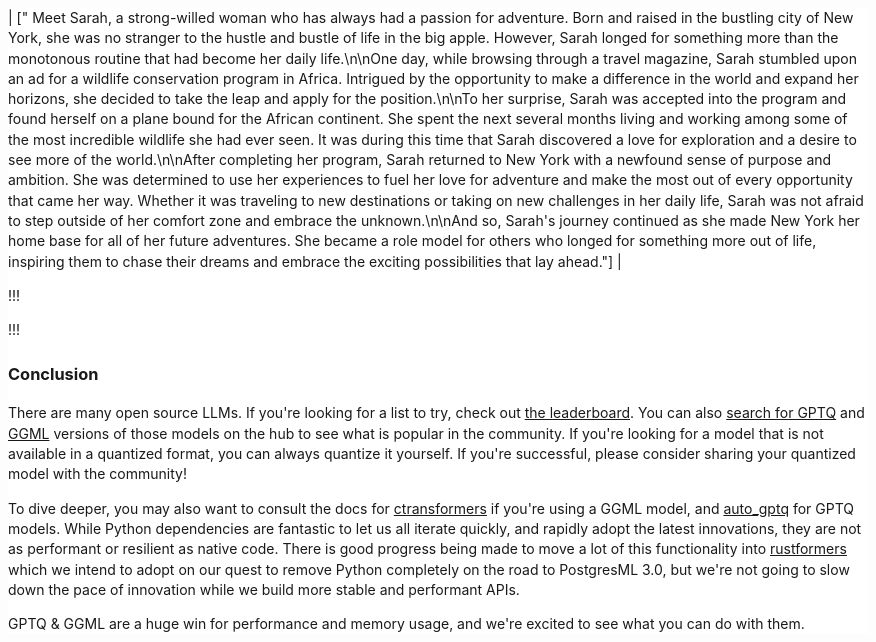 | [" Meet Sarah, a strong-willed woman who has always had a passion for adventure. Born and raised in the bustling city of New York, she was no stranger to the hustle and bustle of life in the big apple. However, Sarah longed for something more than the monotonous routine that had become her daily life.\n\nOne day, while browsing through a travel magazine, Sarah stumbled upon an ad for a wildlife conservation program in Africa. Intrigued by the opportunity to make a difference in the world and expand her horizons, she decided to take the leap and apply for the position.\n\nTo her surprise, Sarah was accepted into the program and found herself on a plane bound for the African continent. She spent the next several months living and working among some of the most incredible wildlife she had ever seen. It was during this time that Sarah discovered a love for exploration and a desire to see more of the world.\n\nAfter completing her program, Sarah returned to New York with a newfound sense of purpose and ambition. She was determined to use her experiences to fuel her love for adventure and make the most out of every opportunity that came her way. Whether it was traveling to new destinations or taking on new challenges in her daily life, Sarah was not afraid to step outside of her comfort zone and embrace the unknown.\n\nAnd so, Sarah's journey continued as she made New York her home base for all of her future adventures. She became a role model for others who longed for something more out of life, inspiring them to chase their dreams and embrace the exciting possibilities that lay ahead."] |

!!!

!!!

### Conclusion

There are many open source LLMs. If you're looking for a list to try, check out [the leaderboard](https://huggingface.co/spaces/HuggingFaceH4/open_llm_leaderboard). You can also [search for GPTQ](https://huggingface.co/models?search=gptq) and [GGML](https://huggingface.co/models?search=ggml) versions of those models on the hub to see what is popular in the community. If you're looking for a model that is not available in a quantized format, you can always quantize it yourself. If you're successful, please consider sharing your quantized model with the community! 

To dive deeper, you may also want to consult the docs for [ctransformers](https://github.com/marella/ctransformers) if you're using a GGML model, and [auto_gptq](https://github.com/PanQiWei/AutoGPTQ) for GPTQ models. While Python dependencies are fantastic to let us all iterate quickly, and rapidly adopt the latest innovations, they are not as performant or resilient as native code. There is good progress being made to move a lot of this functionality into [rustformers](https://github.com/rustformers/llm) which we intend to adopt on our quest to remove Python completely on the road to PostgresML 3.0, but we're not going to slow down the pace of innovation while we build more stable and performant APIs. 

GPTQ & GGML are a huge win for performance and memory usage, and we're excited to see what you can do with them.
